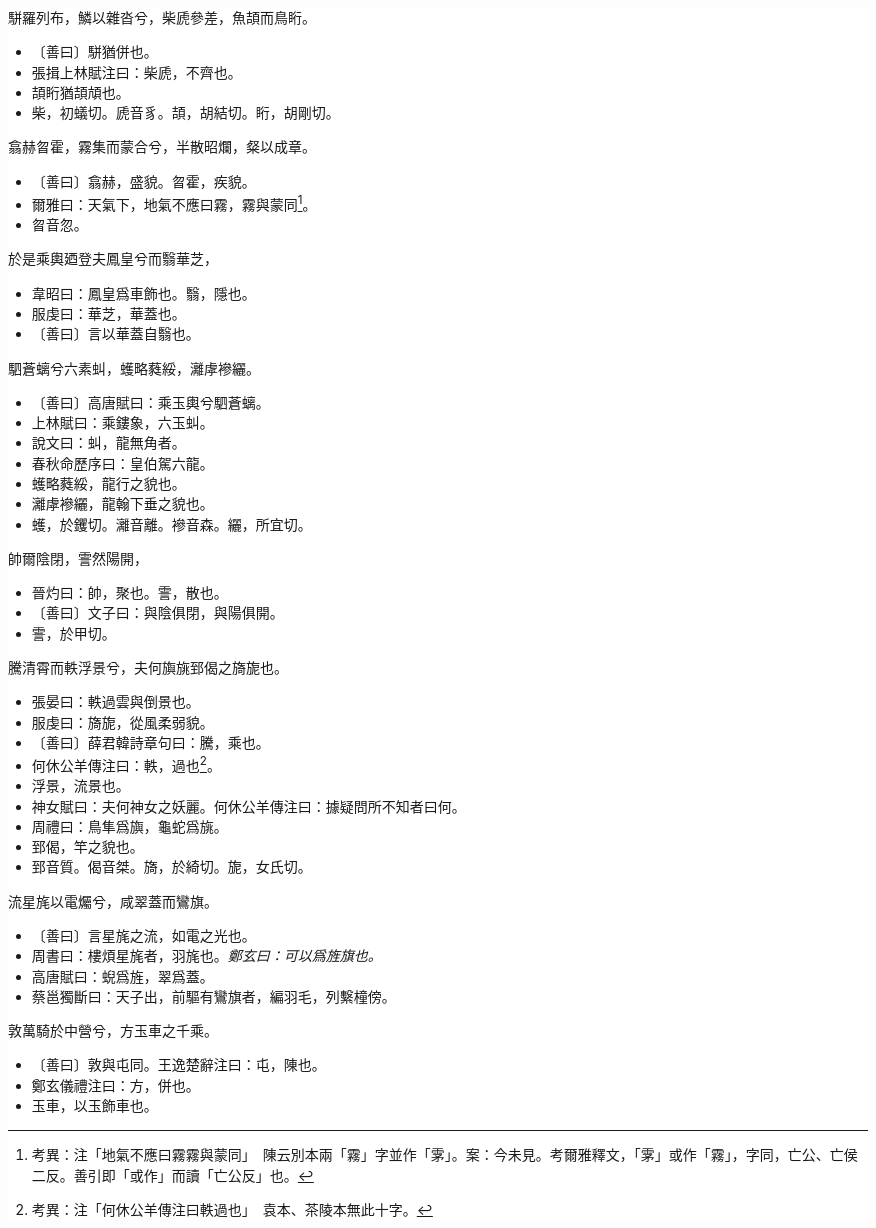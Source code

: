 駢羅列布，鱗以雜沓兮，柴虒參差，魚頡而鳥䀪。

- 〔善曰〕駢猶併也。
- 張揖上林賦注曰：柴虒，不齊也。
- 頡䀪猶頡頏也。
- 柴，初蟻切。虒音豸。頡，胡結切。䀪，胡剛切。

翕赫曶霍，霧集而蒙合兮，半散昭爛，粲以成章。

- 〔善曰〕翕赫，盛貌。曶霍，疾貌。
- 爾雅曰：天氣下，地氣不應曰霧，霧與蒙同[^7.1.7]。
- 曶音忽。

於是乘輿廼登夫鳳皇兮而翳華芝，

- 韋昭曰：鳳皇爲車飾也。翳，隱也。
- 服虔曰：華芝，華蓋也。
- 〔善曰〕言以華蓋自翳也。

駟蒼螭兮六素虯，蠖略蕤綏，灕虖襂纚。

- 〔善曰〕高唐賦曰：乘玉輿兮駟蒼螭。
- 上林賦曰：乘鏤象，六玉虯。
- 說文曰：虯，龍無角者。
- 春秋命歷序曰：皇伯駕六龍。
- 蠖略蕤綏，龍行之貌也。
- 灕虖襂纚，龍翰下垂之貌也。
- 蠖，於钁切。灕音離。襂音森。纚，所宜切。

帥爾陰閉，霅然陽開，

- 晉灼曰：帥，聚也。霅，散也。
- 〔善曰〕文子曰：與陰俱閉，與陽俱開。
- 霅，於甲切。

騰清霄而軼浮景兮，夫何旟旐郅偈之旖旎也。

- 張晏曰：軼過雲與倒景也。
- 服虔曰：旖旎，從風柔弱貌。
- 〔善曰〕薛君韓詩章句曰：騰，乘也。
- 何休公羊傳注曰：軼，過也[^7.1.8]。
- 浮景，流景也。
- 神女賦曰：夫何神女之妖麗。何休公羊傳注曰：據疑問所不知者曰何。
- 周禮曰：鳥隼爲旟，龜蛇爲旐。
- 郅偈，竿之貌也。
- 郅音質。偈音桀。旖，於綺切。旎，女氏切。

流星旄以電爥兮，咸翠蓋而鸞旗。

- 〔善曰〕言星旄之流，如電之光也。
- 周書曰：樓煩星旄者，羽旄也。*鄭玄曰：可以爲旌旗也。*
- 高唐賦曰：蜺爲旌，翠爲蓋。
- 蔡邕獨斷曰：天子出，前驅有鸞旗者，編羽毛，列繫橦傍。

敦萬騎於中營兮，方玉車之千乘。

- 〔善曰〕敦與屯同。王逸楚辭注曰：屯，陳也。
- 鄭玄儀禮注曰：方，併也。
- 玉車，以玉飾車也。


[^7.1.1]: 考異：注「蜀郡成都人也」　袁本、茶陵本無「成都」二字。
[^7.1.2]: 考異：注「明日遂卒」　何云據班書，非新論本然也。今案：此蓋「卒」字有誤。文賦注引新論作「及覺，病喘痵少氣」，或「卒」當作「病」。
[^7.1.3]: 考異：注「如雍畤物」　袁本、茶陵本無「物」字。
[^7.1.4]: 考異：詔招搖與太陰兮　茶陵本云「太」善作「泰」，袁本作「太」，用五臣也。漢書正作「泰」。
[^7.1.5]: 考異：其相膠轕兮　案：「轕」當作「葛」。注云「膠葛已見上文」，謂見吳都賦「東西膠葛」也。蓋善作「葛」，五臣作「轕」，各本亂之。漢書正作「葛」。羽獵賦「從橫膠轕」，漢書作「轕」，善及顏皆音葛。此及彼，皆同漢書耳。
[^7.1.6]: 考異：猋駭雲迅　茶陵本云「迅」善作「訊」。袁本作「迅」，用五臣也。漢書正作「訊」。
[^7.1.7]: 考異：注「地氣不應曰霧霧與蒙同」　陳云別本兩「霧」字並作「雺」。案：今未見。考爾雅釋文，「雺」或作「霧」，字同，亡公、亡侯二反。善引即「或作」而讀「亡公反」也。
[^7.1.8]: 考異：注「何休公羊傳注曰軼過也」　袁本、茶陵本無此十字。
[^7.1.9]: 考異：注「令帝閽開閶闔而望予」　案：「令」上當有「吾」字，「開」下當有「關兮倚」三字。各本皆脫。
[^7.1.10]: 考異：注「至也」　袁本、茶陵本無此二字，有「或作輳」三字，乃校語錯入注。
[^7.1.11]: 考異：注「并櫚椶也」　袁本、茶陵本「櫚」作「閭」，是也。
[^7.1.12]: 考異：注「說文曰」　袁本、茶陵本無此三字，有「往往作![&#x284F9;](images/284F9.svg)」四字，乃校語錯入注。
[^7.1.13]: 考異：注「林木崇積貌也」　案：「林」當作「材」，漢書注可證。各本皆譌。
[^7.1.14]: 考異：魂眇眇而昏亂　袁本、茶陵本「魂」下有「魄」字，云善本去「魂」作「魄固」。案：漢書作「魂固」，蓋善自作「魂固」。袁、茶陵所見「魂」作「魄」者，非。尤本誤涉五臣脫「固」字，益非。
[^7.1.15]: 考異：注「軮軋」　袁本、茶陵本「軮軋」作「坱圠」，下「軮軋無垠」同。案：二本是也。正文善「坱圠」及音皆可證。
[^7.1.16]: 考異：注「善曰春秋」下至「太一之精」　袁本、茶陵本無此十六字。
[^7.1.17]: 考異：洪臺崛其獨出兮　茶陵本云「崛」善作「掘」。袁本作「崛」，用五臣也。漢書正作「掘」。
[^7.1.18]: 考異：注「其景皆倒在下」　袁本、茶陵本無此六字。
[^7.1.19]: 考異：注「又曰絕度也」　袁本、茶陵本無此五字，有「在下」二字。
[^7.1.20]: 考異：注「孫炎爾雅曰」　何校「曰」上添「注」字，是也。陳云別本有。
[^7.1.21]: 考異：注「應劭曰大人賦注曰」　案：「劭」下當去「曰」字。各本皆衍。
[^7.1.22]: 考異：注「敦徒昆切」　袁本、茶陵本此下有「與屯同」三字，是也。
[^7.1.23]: 考異：和氏玲瓏　袁本作「瓏玲」，云善作「玲瓏」。茶陵本云五臣作「瓏玲」。案：各本所見皆非也。陳云漢書作「瓏玲」，此韻腳，不容同異，當乙。其說是矣。凡袁、茶陵皆據所見爲校語，非必善真如此，每有牴牾，詳見各條下。注「玲瓏，明見貌也」，亦當乙。漢書注可證。太玄、法言皆有「瓏玲」，亦可互證。法言「玲」作「![&#x24AE9;](images/24AE9.svg)」同字也。
[^7.1.24]: 考異：注「善曰駢列也」　袁本無「列也」二字，有「已見上文」四字。案：尤本此處脩改，必初刻同。袁本謂「駢猶併也，已見上注」也。茶陵本複出之，亦可證所改之非。
[^7.1.25]: 考異：注「而曳颺之」　袁本、茶陵本無此四字。
[^7.1.26]: 考異：若登高眇遠亡國　袁本「眇」下有「而」字，「遠」下無「亡國」二字，云善正文作「登高眇遠亡國」。茶陵本云五臣作「若登高眇而遠」。陳云漢書無「亡國」二字。今案：各本所見皆非也。注應劭曰「當以亡國爲戒」者，但說賦意，非舉賦文也。傳寫善本因注引應而誤添正文。又五臣衍「而」字，漢書亦無。
[^7.1.27]: 考異：注「又鬱衆栘楊也」　案：「衆」當作「聚」，漢書注「而栘楊鬱聚也」可證。陳云別本「聚」。
[^7.1.28]: 考異：注「司馬彪上林賦注曰肸過也」　袁本、茶陵本無此十一字。
[^7.1.29]: 考異：注「長門賦曰」下至「![&#x26C84;](images/26C84.svg)藭似槀本」　袁本、茶陵本無此二十三字。
[^7.1.30]: 考異：注「倕汝作共工」　袁本、茶陵本「倕」上有「咨」字，無「作」字。
[^7.1.31]: 考異：注「雖使仙人行其上」　案：「行」上當有「常」字，漢書注可證。各本皆脫。
[^7.1.32]: 考異：函甘棠之惠　袁本、茶陵本云「惠」善作「恩」，蓋所見不同也。漢書作「惠」。
[^7.1.33]: 考異：吸清雲之流瑕兮　茶陵本「吸」作「噏」，云五臣作「吸」。袁本作「吸」，用五臣也。漢書正作「噏」。
[^7.1.34]: 考異：風漎漎而扶轄兮　袁本云「漎」善作「從」。茶陵本作「![&#x22529;](images/22529.svg)」，云五臣作「漎」。案：茶陵是也。尤誤以五臣亂善，非也。漢書作「傱」。集韻二腫有「![&#x22529;](images/22529.svg)，傱」，云「![&#x22529;](images/22529.svg)![&#x22529;](images/22529.svg)，疾貌，或从人」。上字據此，下字據漢書也。袁本當云「善作![&#x22529;](images/22529.svg)」，今有誤。羽獵賦「萃傱沇溶」，五臣亦作「漎」，可互證。
[^7.1.35]: 考異：鸞鳳紛其銜蕤　陳云「銜」漢書作「御」，顏注或作「銜」，俗妄改也。今案：五臣注作「銜」，有明文，善注不見此字，或未必與五臣同，但無可考。袁、茶陵二本亦不著校語也。
[^7.1.36]: 考異：皐搖泰壹　案：「皐」當作「招」，茶陵本作「皐」，云五臣作「招」。今考漢書作「招」，善與之同，故如淳解讀作「皐」，張晏解「招如字」，而兩引之。不知者但據如解改爲「皐」，而張解不可通矣。袁本作「招」，不著校語，可知非五臣與善異，所見當未誤。
[^7.1.37]: 考異：注「如淳曰」　袁本、茶陵本「曰」下有「招作皐」三字。案：有者是也，說已見上。尤因所見賦誤「招」爲「皐」，遂刪此注，以就正文，失之矣。
[^7.1.38]: 考異：炎感黃龍兮　案：「炎」當作「焱」。據善注云「言焱熛熾盛，感動神物也」。字林曰：「焱，火光也」云云，作「焱」甚明。其五臣注作「炎」，各本亂之。漢書作「炎」，則與此不必全同也。
[^7.1.39]: 考異：注「吾令帝閽闢開兮」　袁本、茶陵本無「闢」字。案：當於「開」下添「關」字。各本皆譌。
[^7.1.40]: 考異：偈棠黎　茶陵本「黎」作「棃」，云五臣作「黎」。袁本作「黎」，用五臣也。漢書正作「棃」。案：此尤本以五臣亂善，非也。
[^7.1.41]: 考異：注「麗光華也」　袁本、茶陵本無此四字。
[^7.1.42]: 考異：注「幽昧之貌」　袁本、茶陵本作「難知也」三字，是也。
[^7.1.43]: 考異：徠祇郊禋　茶陵本「祇」作「祗」，云善作「祇」。案：茶陵所見及尤本非也。顏注漢書與善此注皆以「敬」解「祗」，其非異字可知。袁本作「祗」而不著校語，所見當未誤。
[^7.1.44]: 考異：靈迉迡兮　茶陵本「迉迡」作「棲遟」，云善作「迉迡」。案：茶陵所見及尤本皆非也。袁本云「棲遟」善作「屖迡」；其載善音則云「屖音棲」。漢書作「遟![&#x28488;](images/28488.svg)」，顏注「遟音栖」。考集韻十二齊有「屖」「遟」，別無「迉」字重出其下。然則但傳寫誤耳。當依袁所見訂正。陳云「迡」當作「![&#x28488;](images/28488.svg)」，從漢書校也。
[^7.2.1]: 考異：注「禮記曰天子籍田千畝」　袁本、茶陵本無此九字。
[^7.2.2]: 考異：注「設梐枑再重」　何校「枑」改「柜」，陳同。各本皆譌。
[^7.2.3]: 考異：注「壝以委切」　袁本、茶陵本「委」作「季」，是也。
[^7.2.4]: 考異：注「毛詩曰周道如砥」　袁本、茶陵本無此七字。
[^7.2.5]: 考異：注「晉灼漢書曰」　陳云「書」下當有「注」字。各本皆脫。
[^7.2.6]: 考異：似衆星之拱北辰也　袁本、茶陵本無「似」字，晉書無。又上句末及「輕幰階列離坎發揮」下有「兮」字，袁本、茶陵本「離坎」下無，餘同。案：此等或善、五臣不同，但不著校語，無可考。
[^7.2.7]: 考異：注「方駕千駟」　袁本、茶陵本「駕」作「馳」，是也。
[^7.2.8]: 考異：注「應劭曰漢官儀曰」　陳云上「曰」字衍，是也。各本皆衍。
[^7.2.9]: 考異：注「后稷播植百穀」　袁本、茶陵本「植」作「殖」，是也。
[^7.2.10]: 考異：注「鄭玄曰衝牙」　袁本、茶陵本無此五字。
[^7.2.11]: 考異：五輅鳴鑾　案：「輅」當作「路」。各本善注中字皆作「路」。袁本所載向注則作「輅」。蓋善「路」、五臣「輅」而亂之也。晉書正作「路」。
[^7.2.12]: 考異：注「戟車載」　茶陵本「戟車」作「闟」。尤本「戟車」二字處脩改，袁本亦然。案：此當云「闟戟車載戟」，各本皆脫誤。晉書輿服志云「闒戟車，長戟邪偃向後」，是其義。「闟」、「闒」亦同字。
[^7.2.13]: 考異：震震填填　案：「填填」當作「闐闐」。各本善注中字皆作「闐」，袁、茶陵二本所載良注則作「填」，蓋善「闐」、五臣「填」而亂之也。晉書作「填」，與五臣所據同。
[^7.2.14]: 考異：碧色肅其千千　袁本、茶陵本作「芊芊」。案：尤本是也。高唐賦「肅何千千」，安仁用其語。袁、茶陵作「芊芊」者，五臣字如此，所載向注可考。彼賦善「千」、五臣「芊」，正有明文。晉書作「芊」，與五臣所據同。又二本皆脫去善此節注，亦非。
[^7.2.15]: 考異：注「上空無祭」　袁本「上」作「壇」。案：「壇」字是也。茶陵本亦誤「上」。
[^7.2.16]: 考異：注「都謂京邑杜預左傳注鄙邑也」　袁本、茶陵本無此十三字。
[^7.2.17]: 考異：垂髫總髮　袁本、茶陵本「髮」作「髻」，云善作「髮」，晉書作「髻」。案晉書、五臣非也。「髮」字去聲，協霽、祭諸韻之字。魏都賦「纍纍辮髮」或「鏤膚而鑽髮」，兩見皆然，不知韻者改之耳。或有謂「髻」是「髮」非者誤，附訂於此。
[^7.2.18]: 考異：注「吾丘壽王」　袁本、茶陵本「吾」作「虞」。案：「虞」字是也。「虞」「吾」雖通，但此自爲「虞」耳。
[^7.2.19]: 考異：豈嚴刑而猛制之哉　袁本、茶陵本無「之」字，晉書無。案：此尤所見衍。
[^7.2.20]: 考異：惟穀之卹　袁本、茶陵本「卹」作「恤」，晉書作「恤」。案：各本注中引尙書字皆作「恤」，或注有譌也。
[^7.2.21]: 考異：注「敢用嘉薦」　何校下添「普淖」二字，陳同。今案：當乙下文「普淖」二字於此。
[^7.2.22]: 考異：而神降之吉也　何云「吉」字後人誤改「福」字，本協。今案：各本及晉書盡同，何因注引左傳而云然也。考賦自「四人之務不壹」至「旨酒嘉栗」，所用皆質、術韻之字。「福」字古音「別」，協職、德韻。又案：西征賦以此句與日、室、一協，夏侯常侍誄以此句與秩、疾、卒協，是安仁自作「吉」。善彼二注亦引左傳，皆是注「神降之」，而不取「福」字。善注如此例者甚多，何說非是。
[^7.2.23]: 考異：以孝治天下　袁本、茶陵本「治」作「理」，云善作「治」，晉書作「治」。案：注中引孝經字作「理」。考「治」字，唐諱也。李濟翁資暇錄曰：李氏依舊本不避國朝廟諱，五臣易而避之，宜矣。其有李本本作「泉」及「年代」字云云，是在當時已錯出不一也。今全書中經五臣以後迴改者又不少矣，皆不復具論。
[^7.2.24]: 考異：薄采其茅　袁本「茅」作「芳」，云善作「茅」。茶陵本云五臣作「芳」，晉書作「芳」。案：晉書、五臣非也。賦文作「茅」，觀善注及上文「縮鬯蕭茅」句注，灼然可知。何云「茅音蒙」，其說甚是。凡「茅」聲之字，協東韻者多矣。或乃疑此，故附辨之。凡晉書此賦與善異者每誤，不詳論也。